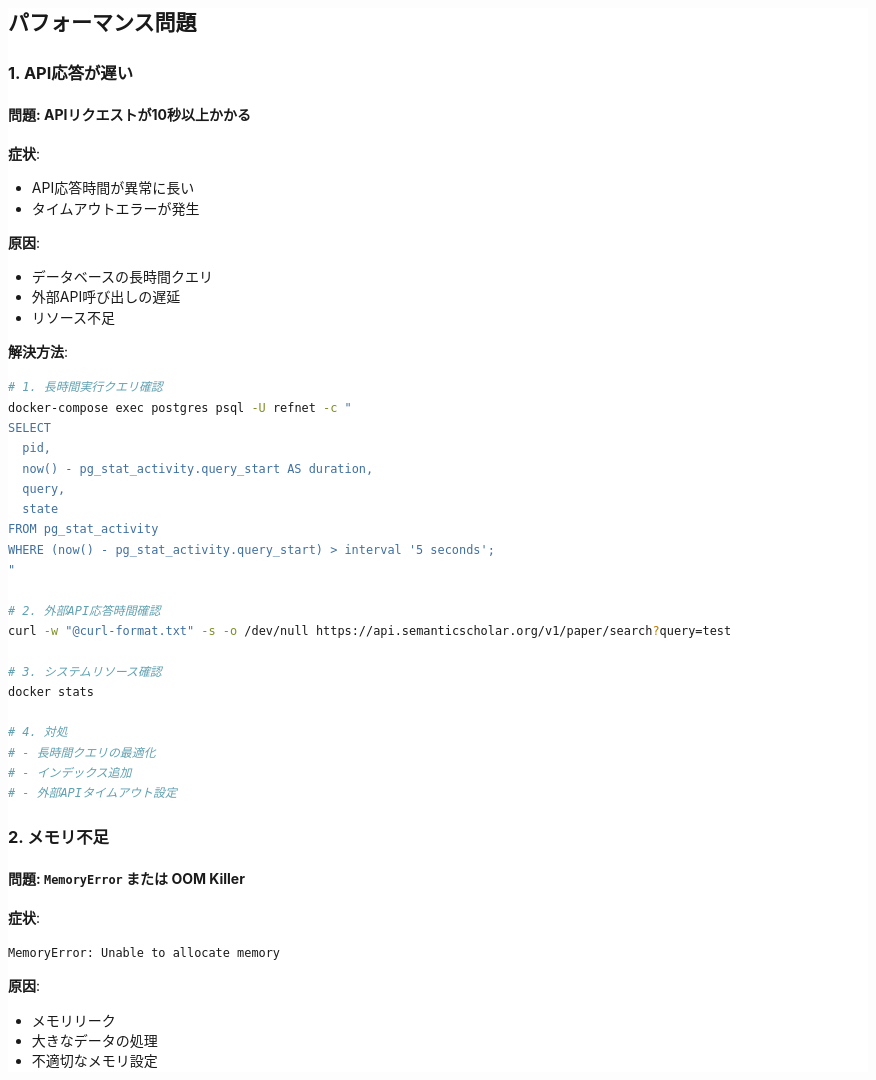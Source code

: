 ## パフォーマンス問題

### 1. API応答が遅い

#### 問題: APIリクエストが10秒以上かかる

**症状**:
- API応答時間が異常に長い
- タイムアウトエラーが発生

**原因**:
- データベースの長時間クエリ
- 外部API呼び出しの遅延
- リソース不足

**解決方法**:
```bash
# 1. 長時間実行クエリ確認
docker-compose exec postgres psql -U refnet -c "
SELECT
  pid,
  now() - pg_stat_activity.query_start AS duration,
  query,
  state
FROM pg_stat_activity
WHERE (now() - pg_stat_activity.query_start) > interval '5 seconds';
"

# 2. 外部API応答時間確認
curl -w "@curl-format.txt" -s -o /dev/null https://api.semanticscholar.org/v1/paper/search?query=test

# 3. システムリソース確認
docker stats

# 4. 対処
# - 長時間クエリの最適化
# - インデックス追加
# - 外部APIタイムアウト設定
```

### 2. メモリ不足

#### 問題: `MemoryError` または OOM Killer

**症状**:
```
MemoryError: Unable to allocate memory
```

**原因**:
- メモリリーク
- 大きなデータの処理
- 不適切なメモリ設定
